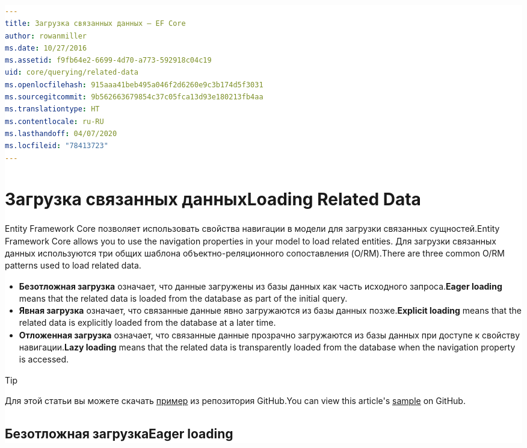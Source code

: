 ```yaml
---
title: Загрузка связанных данных — EF Core
author: rowanmiller
ms.date: 10/27/2016
ms.assetid: f9fb64e2-6699-4d70-a773-592918c04c19
uid: core/querying/related-data
ms.openlocfilehash: 915aaa41beb495a046f2d6260e9c3b174d5f3031
ms.sourcegitcommit: 9b562663679854c37c05fca13d93e180213fb4aa
ms.translationtype: HT
ms.contentlocale: ru-RU
ms.lasthandoff: 04/07/2020
ms.locfileid: "78413723"
---
```

# <a name="loading-related-data"></a><span data-ttu-id="6f278-102">Загрузка связанных данных</span><span class="sxs-lookup"><span data-stu-id="6f278-102">Loading Related Data</span></span>

<span data-ttu-id="6f278-103">Entity Framework Core позволяет использовать свойства навигации в модели для загрузки связанных сущностей.</span><span class="sxs-lookup"><span data-stu-id="6f278-103">Entity Framework Core allows you to use the navigation properties in your model to load related entities.</span></span> <span data-ttu-id="6f278-104">Для загрузки связанных данных используются три общих шаблона объектно-реляционного сопоставления (O/RM).</span><span class="sxs-lookup"><span data-stu-id="6f278-104">There are three common O/RM patterns used to load related data.</span></span>

* <span data-ttu-id="6f278-105">**Безотложная загрузка** означает, что данные загружены из базы данных как часть исходного запроса.</span><span class="sxs-lookup"><span data-stu-id="6f278-105">**Eager loading** means that the related data is loaded from the database as part of the initial query.</span></span>
* <span data-ttu-id="6f278-106">**Явная загрузка** означает, что связанные данные явно загружаются из базы данных позже.</span><span class="sxs-lookup"><span data-stu-id="6f278-106">**Explicit loading** means that the related data is explicitly loaded from the database at a later time.</span></span>
* <span data-ttu-id="6f278-107">**Отложенная загрузка** означает, что связанные данные прозрачно загружаются из базы данных при доступе к свойству навигации.</span><span class="sxs-lookup"><span data-stu-id="6f278-107">**Lazy loading** means that the related data is transparently loaded from the database when the navigation property is accessed.</span></span>

> [!TIP]  
> <span data-ttu-id="6f278-108">Для этой статьи вы можете скачать [пример](https://github.com/dotnet/EntityFramework.Docs/tree/master/samples/core/Querying) из репозитория GitHub.</span><span class="sxs-lookup"><span data-stu-id="6f278-108">You can view this article's [sample](https://github.com/dotnet/EntityFramework.Docs/tree/master/samples/core/Querying) on GitHub.</span></span>

## <a name="eager-loading"></a><span data-ttu-id="6f278-109">Безотложная загрузка</span><span class="sxs-lookup"><span data-stu-id="6f278-109">Eager loading</span></span>
